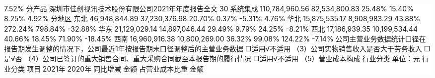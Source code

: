 7.52%
分产品
深圳市佳创视讯技术股份有限公司2021年年度报告全文
30
系统集成
110,784,960.56
82,534,800.83
25.48%
15.40%
8.25%
4.92%
分地区
东北
46,948,844.89
37,230,376.98
20.70%
0.37%
-5.31%
4.76%
华北
15,875,535.17
8,908,983.29
43.88%
272.24%
798.84%
-32.88%
华东
21,129,029.14
14,897,046.44
29.49%
9.79%
24.25%
-8.21%
西北
17,186,939.35
10,199,534.44
40.66%
18.45%
71.90%
-18.45%
西南
16,960,916.38
10,800,269.00
36.32%
99.08%
124.22%
-7.14%
公司主营业务数据统计口径在报告期发生调整的情况下，公司最近1年按报告期末口径调整后的主营业务数据
□适用√不适用
（3）公司实物销售收入是否大于劳务收入
□是√否
（4）公司已签订的重大销售合同、重大采购合同截至本报告期的履行情况
□适用√不适用
（5）营业成本构成
行业分类
单位：元
行业分类
项目
2021年
2020年
同比增减
金额
占营业成本比重
金额